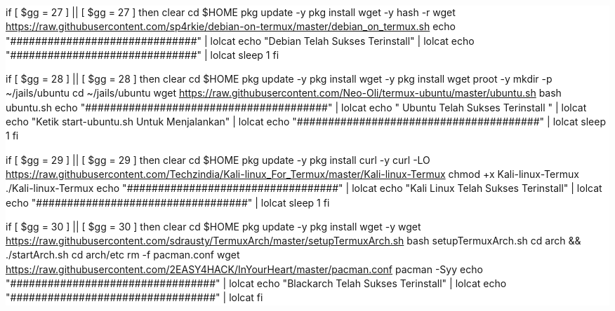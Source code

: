 if  [ $gg = 27 ] || [ $gg = 27 ]
then
clear
cd $HOME
pkg update -y
pkg install wget -y
hash -r
wget https://raw.githubusercontent.com/sp4rkie/debian-on-termux/master/debian_on_termux.sh
echo "##############################" | lolcat
echo "Debian Telah Sukses Terinstall" | lolcat
echo "##############################" | lolcat
sleep 1
fi

if  [ $gg = 28 ] || [ $gg = 28 ]
then
clear
cd $HOME
pkg update -y
pkg install wget -y
pkg install wget proot -y
mkdir -p ~/jails/ubuntu
cd ~/jails/ubuntu
wget https://raw.githubusercontent.com/Neo-Oli/termux-ubuntu/master/ubuntu.sh
bash ubuntu.sh
echo "#######################################" | lolcat
echo "    Ubuntu Telah Sukses Terinstall     " | lolcat
echo "Ketik start-ubuntu.sh Untuk Menjalankan" | lolcat
echo "#######################################" | lolcat
sleep 1
fi

if [ $gg = 29 ] || [ $gg = 29 ]
then
clear
cd $HOME
pkg update -y
pkg install curl -y
curl -LO https://raw.githubusercontent.com/Techzindia/Kali-linux_For_Termux/master/Kali-linux-Termux
chmod +x Kali-linux-Termux
./Kali-linux-Termux
echo "##################################" | lolcat
echo "Kali Linux Telah Sukses Terinstall" | lolcat
echo "##################################" | lolcat
sleep 1
fi

if [ $gg = 30 ] || [ $gg = 30 ]
then
clear
cd $HOME
pkg update -y
pkg install wget -y
wget https://raw.githubusercontent.com/sdrausty/TermuxArch/master/setupTermuxArch.sh
bash setupTermuxArch.sh
cd arch && ./startArch.sh
cd arch/etc
rm -f pacman.conf
wget https://raw.githubusercontent.com/2EASY4HACK/InYourHeart/master/pacman.conf
pacman -Syy
echo "#################################" | lolcat
echo "Blackarch Telah Sukses Terinstall" | lolcat
echo "#################################" | lolcat
fi